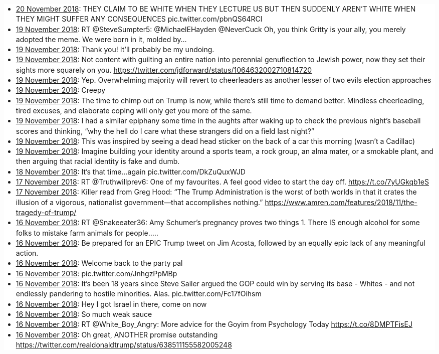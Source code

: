 * [20 November 2018](https://web.archive.org/web/20181120163801/https://twitter.com/NeverCuck/status/1064916591400357888): THEY CLAIM TO BE WHITE WHEN THEY LECTURE US BUT THEN SUDDENLY AREN’T WHITE WHEN THEY MIGHT SUFFER ANY CONSEQUENCES pic.twitter.com/pbnQS64RCl
* [19 November 2018](https://web.archive.org/web/20181119233931/https://twitter.com/NeverCuck/status/1064664498714349570): RT @SteveSumpter5: @MichaelEHayden @NeverCuck Oh, you think Gritty is your ally, you merely adopted the meme. We were born in it, molded by…
* [19 November 2018](https://web.archive.org/web/20181119231313/https://twitter.com/NeverCuck/status/1064648648661839873): Thank you! It’ll probably be my undoing.
* [19 November 2018](https://web.archive.org/web/20181119231313/https://twitter.com/NeverCuck/status/1064648648661839873): Not content with guilting an entire nation into perennial genuflection to Jewish power, now they set their sights more squarely on you. https://twitter.com/jdforward/status/1064632002710814720
* [19 November 2018](https://web.archive.org/web/20181119185143/https://twitter.com/NeverCuck/status/1064508144393625600): Yep. Overwhelming majority will revert to cheerleaders as another lesser of two evils election approaches
* [19 November 2018](https://web.archive.org/web/20181119185143/https://twitter.com/NeverCuck/status/1064508144393625600): Creepy
* [19 November 2018](https://web.archive.org/web/20181119185143/https://twitter.com/NeverCuck/status/1064508144393625600): The time to chimp out on Trump is now, while there’s still time to demand better.  Mindless cheerleading, tired excuses, and elaborate coping will only get you more of the same.
* [19 November 2018](https://web.archive.org/web/20181119174232/https://twitter.com/NeverCuck/status/1064501530261377024): I had a similar epiphany some time in the aughts after waking up to check the previous night’s baseball scores and thinking, “why the hell do I care what these strangers did on a field last night?”
* [19 November 2018](https://web.archive.org/web/20181119174232/https://twitter.com/NeverCuck/status/1064501530261377024): This was inspired by seeing a dead head sticker on the back of a car this morning (wasn’t a Cadillac)
* [19 November 2018](https://web.archive.org/web/20181119174232/https://twitter.com/NeverCuck/status/1064501530261377024): Imagine building your identity around a sports team, a rock group, an alma mater, or a smokable plant, and then arguing that racial identity is fake and dumb.
* [18 November 2018](https://web.archive.org/web/20181118164417/https://twitter.com/NeverCuck/status/1064054158897102849): It’s that time...again pic.twitter.com/DkZuQuxWJD
* [17 November 2018](https://web.archive.org/web/20181117175354/https://twitter.com/NeverCuck/status/1063852745717891072): RT @Truthwillprev6: One of my favourites. A feel good video to start the day off. https://t.co/7yUGkqb1eS
* [17 November 2018](https://web.archive.org/web/20181117075600/https://twitter.com/NeverCuck/status/1063699061394604032): Killer read from Greg Hood:   “The Trump Administration is the worst of both worlds in that it crates the illusion of a vigorous, nationalist government—that accomplishes nothing.” https://www.amren.com/features/2018/11/the-tragedy-of-trump/
* [16 November 2018](https://web.archive.org/web/20181116224720/https://twitter.com/NeverCuck/status/1063564202743422976): RT @Snakeeater36: Amy Schumer’s pregnancy proves two things  1. There IS enough alcohol for some folks to mistake farm animals for people..…
* [16 November 2018](https://web.archive.org/web/20181116162457/https://twitter.com/NeverCuck/status/1063466917913083905): Be prepared for an EPIC Trump tweet on Jim Acosta, followed by an equally epic lack of any meaningful action.
* [16 November 2018](https://web.archive.org/web/20181117014628/https://twitter.com/nevercuck/status/1063438739278626818): Welcome back to the party pal
* [16 November 2018](https://web.archive.org/web/20181117012411/https://twitter.com/nevercuck/status/1063426757985005568?lang=en-gb): pic.twitter.com/JnhgzPpMBp
* [16 November 2018](https://web.archive.org/web/20181117012411/https://twitter.com/nevercuck/status/1063426757985005568?lang=en-gb): It’s been 18 years since Steve Sailer argued the GOP could win by serving its base - Whites - and not endlessly pandering to hostile minorities. Alas. pic.twitter.com/Fc17fOihsm
* [16 November 2018](https://web.archive.org/web/20181116154942/https://twitter.com/NeverCuck/status/1063301947015524353): Hey I got Israel in there, come on now
* [16 November 2018](https://web.archive.org/web/20181116154942/https://twitter.com/NeverCuck/status/1063301947015524353): So much weak sauce
* [16 November 2018](https://web.archive.org/web/20181116124904/https://twitter.com/NeverCuck/status/1063413644007022592): RT @White_Boy_Angry: More advice for the Goyim from Psychology Today https://t.co/8DMPTFisEJ
* [16 November 2018](https://web.archive.org/web/20181116085405/https://twitter.com/NeverCuck/status/1063317277301456896): Oh great, ANOTHER promise outstanding https://twitter.com/realdonaldtrump/status/638511155582005248